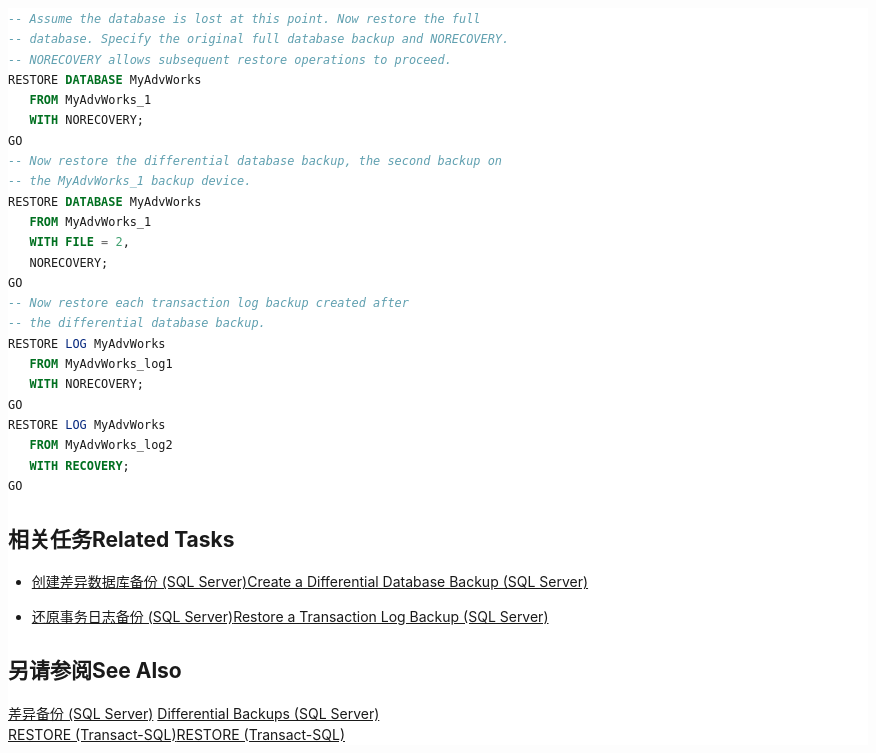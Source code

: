 ```sql  
-- Assume the database is lost at this point. Now restore the full   
-- database. Specify the original full database backup and NORECOVERY.  
-- NORECOVERY allows subsequent restore operations to proceed.  
RESTORE DATABASE MyAdvWorks  
   FROM MyAdvWorks_1  
   WITH NORECOVERY;  
GO  
-- Now restore the differential database backup, the second backup on   
-- the MyAdvWorks_1 backup device.  
RESTORE DATABASE MyAdvWorks  
   FROM MyAdvWorks_1  
   WITH FILE = 2,  
   NORECOVERY;  
GO  
-- Now restore each transaction log backup created after  
-- the differential database backup.  
RESTORE LOG MyAdvWorks  
   FROM MyAdvWorks_log1  
   WITH NORECOVERY;  
GO  
RESTORE LOG MyAdvWorks  
   FROM MyAdvWorks_log2  
   WITH RECOVERY;  
GO  
```  
  
##  <a name="related-tasks"></a><a name="RelatedTasks"></a> <span data-ttu-id="ec858-196">相关任务</span><span class="sxs-lookup"><span data-stu-id="ec858-196">Related Tasks</span></span>  
  
-   [<span data-ttu-id="ec858-197">创建差异数据库备份 (SQL Server)</span><span class="sxs-lookup"><span data-stu-id="ec858-197">Create a Differential Database Backup &#40;SQL Server&#41;</span></span>](create-a-differential-database-backup-sql-server.md)  
  
-   [<span data-ttu-id="ec858-198">还原事务日志备份 (SQL Server)</span><span class="sxs-lookup"><span data-stu-id="ec858-198">Restore a Transaction Log Backup &#40;SQL Server&#41;</span></span>](restore-a-transaction-log-backup-sql-server.md)  
  
## <a name="see-also"></a><span data-ttu-id="ec858-199">另请参阅</span><span class="sxs-lookup"><span data-stu-id="ec858-199">See Also</span></span>  
 <span data-ttu-id="ec858-200">[差异备份 (SQL Server)](differential-backups-sql-server.md) </span><span class="sxs-lookup"><span data-stu-id="ec858-200">[Differential Backups &#40;SQL Server&#41;](differential-backups-sql-server.md) </span></span>  
 [<span data-ttu-id="ec858-201">RESTORE &#40;Transact-SQL&#41;</span><span class="sxs-lookup"><span data-stu-id="ec858-201">RESTORE &#40;Transact-SQL&#41;</span></span>](/sql/t-sql/statements/restore-statements-transact-sql)  
  
  
